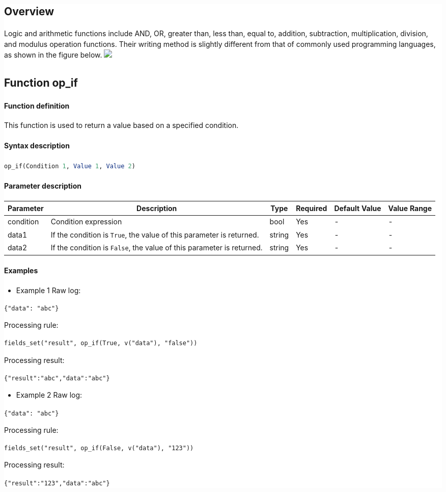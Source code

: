 ## Overview

Logic and arithmetic functions include AND, OR, greater than, less than, equal to, addition, subtraction, multiplication, division, and modulus operation functions. Their writing method is slightly different from that of commonly used programming languages, as shown in the figure below.
![](https://qcloudimg.tencent-cloud.cn/raw/293f6c206aeef96d8b8c4dcabd37d3da.jpg)

## Function op_if

#### Function definition

This function is used to return a value based on a specified condition.

#### Syntax description

```sql
op_if(Condition 1, Value 1, Value 2)
```

#### Parameter description

| Parameter | Description | Type | Required | Default Value | Value Range |
|----------- | ----------- | ----------- | ----------- | -------------- | -------------- |
|condition|Condition expression|bool|Yes|-|-|
|data1| If the condition is `True`, the value of this parameter is returned. |string| Yes |-|-|
|data2| If the condition is `False`, the value of this parameter is returned. |string| Yes |-|-|

#### Examples
- Example 1
Raw log:
```
{"data": "abc"}
```
Processing rule:
```
fields_set("result", op_if(True, v("data"), "false"))
```
Processing result:
```
{"result":"abc","data":"abc"}
```
- Example 2
Raw log:
```
{"data": "abc"}
```
Processing rule:
```
fields_set("result", op_if(False, v("data"), "123"))
```
Processing result:
```
{"result":"123","data":"abc"}
```
